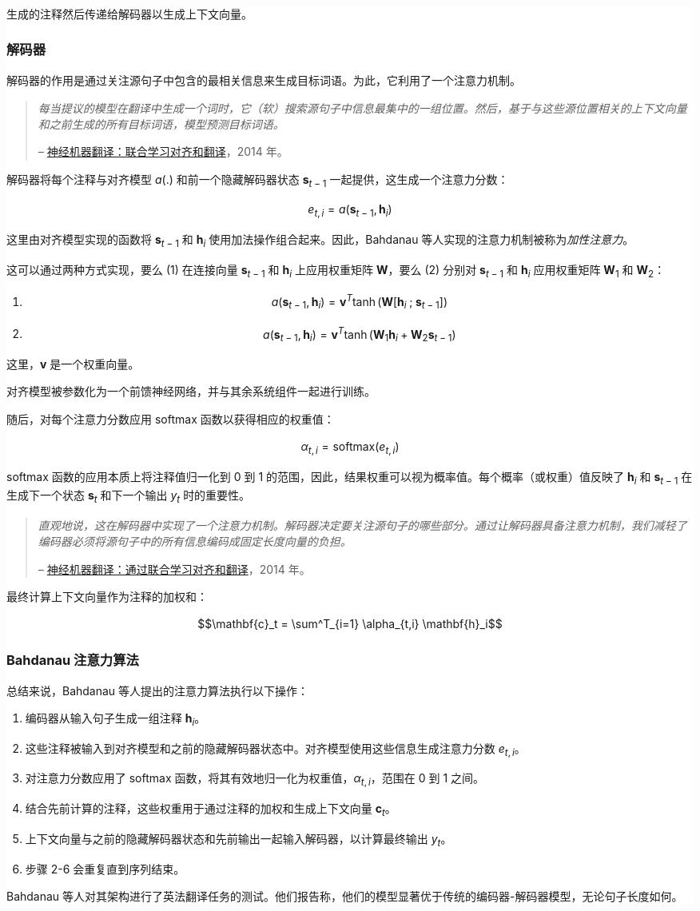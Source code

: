 生成的注释然后传递给解码器以生成上下文向量。

### **解码器**

解码器的作用是通过关注源句子中包含的最相关信息来生成目标词语。为此，它利用了一个注意力机制。

> *每当提议的模型在翻译中生成一个词时，它（软）搜索源句子中信息最集中的一组位置。然后，基于与这些源位置相关的上下文向量和之前生成的所有目标词语，模型预测目标词语。*
> 
> *–* [神经机器翻译：联合学习对齐和翻译](https://arxiv.org/abs/1409.0473)，2014 年。

解码器将每个注释与对齐模型 $a(.)$ 和前一个隐藏解码器状态 $\mathbf{s}_{t-1}$ 一起提供，这生成一个注意力分数：

$$e_{t,i} = a(\mathbf{s}_{t-1}, \mathbf{h}_i)$$

这里由对齐模型实现的函数将 $\mathbf{s}_{t-1}$ 和 $\mathbf{h}_i$ 使用加法操作组合起来。因此，Bahdanau 等人实现的注意力机制被称为*加性注意力*。

这可以通过两种方式实现，要么 (1) 在连接向量 $\mathbf{s}_{t-1}$ 和 $\mathbf{h}_i$ 上应用权重矩阵 $\mathbf{W}$，要么 (2) 分别对 $\mathbf{s}_{t-1}$ 和 $\mathbf{h}_i$ 应用权重矩阵 $\mathbf{W}_1$ 和 $\mathbf{W}_2$：

1.  $$a(\mathbf{s}_{t-1}, \mathbf{h}_i) = \mathbf{v}^T \tanh(\mathbf{W}[\mathbf{h}_i \; ; \; \mathbf{s}_{t-1}])$$

1.  $$a(\mathbf{s}_{t-1}, \mathbf{h}_i) = \mathbf{v}^T \tanh(\mathbf{W}_1 \mathbf{h}_i + \mathbf{W}_2 \mathbf{s}_{t-1})$$

这里，$\mathbf{v}$ 是一个权重向量。

对齐模型被参数化为一个前馈神经网络，并与其余系统组件一起进行训练。

随后，对每个注意力分数应用 softmax 函数以获得相应的权重值：

$$\alpha_{t,i} = \text{softmax}(e_{t,i})$$

softmax 函数的应用本质上将注释值归一化到 0 到 1 的范围，因此，结果权重可以视为概率值。每个概率（或权重）值反映了 $\mathbf{h}_i$ 和 $\mathbf{s}_{t-1}$ 在生成下一个状态 $\mathbf{s}_t$ 和下一个输出 $y_t$ 时的重要性。

> *直观地说，这在解码器中实现了一个注意力机制。解码器决定要关注源句子的哪些部分。通过让解码器具备注意力机制，我们减轻了编码器必须将源句子中的所有信息编码成固定长度向量的负担。*
> 
> *–* [神经机器翻译：通过联合学习对齐和翻译](https://arxiv.org/abs/1409.0473)，2014 年。

最终计算上下文向量作为注释的加权和：

$$\mathbf{c}_t = \sum^T_{i=1} \alpha_{t,i} \mathbf{h}_i$$

### **Bahdanau 注意力算法**

总结来说，Bahdanau 等人提出的注意力算法执行以下操作：

1.  编码器从输入句子生成一组注释 $\mathbf{h}_i$。

1.  这些注释被输入到对齐模型和之前的隐藏解码器状态中。对齐模型使用这些信息生成注意力分数 $e_{t,i}$。

1.  对注意力分数应用了 softmax 函数，将其有效地归一化为权重值，$\alpha_{t,i}$，范围在 0 到 1 之间。

1.  结合先前计算的注释，这些权重用于通过注释的加权和生成上下文向量 $\mathbf{c}_t$。

1.  上下文向量与之前的隐藏解码器状态和先前输出一起输入解码器，以计算最终输出 $y_t$。

1.  步骤 2-6 会重复直到序列结束。

Bahdanau 等人对其架构进行了英法翻译任务的测试。他们报告称，他们的模型显著优于传统的编码器-解码器模型，无论句子长度如何。

